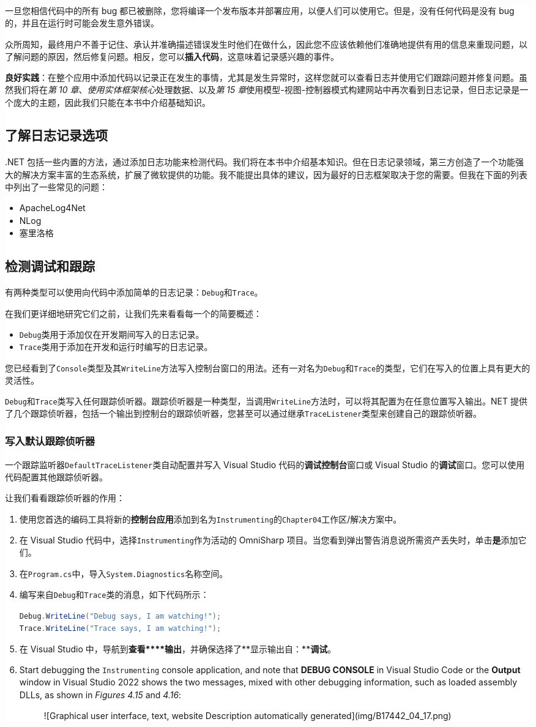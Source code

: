 一旦您相信代码中的所有 bug 都已被删除，您将编译一个发布版本并部署应用，以便人们可以使用它。但是，没有任何代码是没有 bug 的，并且在运行时可能会发生意外错误。

众所周知，最终用户不善于记住、承认并准确描述错误发生时他们在做什么，因此您不应该依赖他们准确地提供有用的信息来重现问题，以了解问题的原因，然后修复问题。相反，您可以**插入代码**，这意味着记录感兴趣的事件。

**良好实践**：在整个应用中添加代码以记录正在发生的事情，尤其是发生异常时，这样您就可以查看日志并使用它们跟踪问题并修复问题。虽然我们将在*第 10 章*、*使用实体框架核心*处理数据、以及*第 15 章*使用模型-视图-控制器模式构建网站中再次看到日志记录，但日志记录是一个庞大的主题，因此我们只能在本书中介绍基础知识。

## 了解日志记录选项

.NET 包括一些内置的方法，通过添加日志功能来检测代码。我们将在本书中介绍基本知识。但在日志记录领域，第三方创造了一个功能强大的解决方案丰富的生态系统，扩展了微软提供的功能。我不能提出具体的建议，因为最好的日志框架取决于您的需要。但我在下面的列表中列出了一些常见的问题：

*   ApacheLog4Net
*   NLog
*   塞里洛格

## 检测调试和跟踪

有两种类型可以使用向代码中添加简单的日志记录：`Debug`和`Trace`。

在我们更详细地研究它们之前，让我们先来看看每一个的简要概述：

*   `Debug`类用于添加仅在开发期间写入的日志记录。
*   `Trace`类用于添加在开发和运行时编写的日志记录。

您已经看到了`Console`类型及其`WriteLine`方法写入控制台窗口的用法。还有一对名为`Debug`和`Trace`的类型，它们在写入的位置上具有更大的灵活性。

`Debug`和`Trace`类写入任何跟踪侦听器。跟踪侦听器是一种类型，当调用`WriteLine`方法时，可以将其配置为在任意位置写入输出。NET 提供了几个跟踪侦听器，包括一个输出到控制台的跟踪侦听器，您甚至可以通过继承`TraceListener`类型来创建自己的跟踪侦听器。

### 写入默认跟踪侦听器

一个跟踪监听器`DefaultTraceListener`类自动配置并写入 Visual Studio 代码的**调试控制台**窗口或 Visual Studio 的**调试**窗口。您可以使用代码配置其他跟踪侦听器。

让我们看看跟踪侦听器的作用：

1.  使用您首选的编码工具将新的**控制台应用**添加到名为`Instrumenting`的`Chapter04`工作区/解决方案中。
2.  在 Visual Studio 代码中，选择`Instrumenting`作为活动的 OmniSharp 项目。当您看到弹出警告消息说所需资产丢失时，单击**是**添加它们。
3.  在`Program.cs`中，导入`System.Diagnostics`名称空间。
4.  编写来自`Debug`和`Trace`类的消息，如下代码所示：

    ```cs
    Debug.WriteLine("Debug says, I am watching!");
    Trace.WriteLine("Trace says, I am watching!"); 
    ```

5.  在 Visual Studio 中，导航到**查看****输出**，并确保选择了**显示输出自：****调试**。
6.  Start debugging the `Instrumenting` console application, and note that **DEBUG CONSOLE** in Visual Studio Code or the **Output** window in Visual Studio 2022 shows the two messages, mixed with other debugging information, such as loaded assembly DLLs, as shown in *Figures 4.15* and *4.16*:

    <figure class="mediaobject">![Graphical user interface, text, website  Description automatically generated](img/B17442_04_17.png)</figure>
